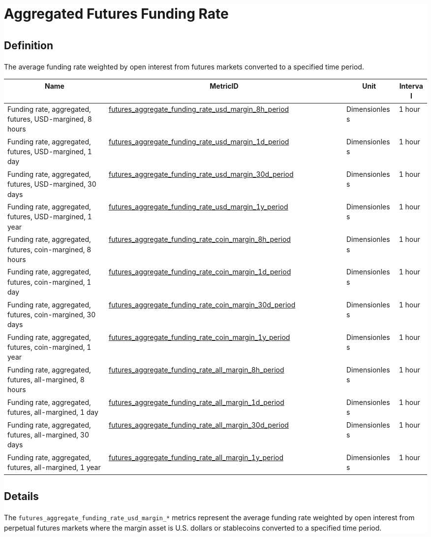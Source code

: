 # Aggregated Futures Funding Rate

## Definition

The average funding rate weighted by open interest from futures markets converted to a specified time period.

<table><thead><tr><th width="192">Name</th><th width="469">MetricID</th><th>Unit</th><th>Interval</th></tr></thead><tbody><tr><td>Funding rate, aggregated, futures, USD-margined, 8 hours</td><td><a href="https://coverage.coinmetrics.io/search-results?query=futures_aggregate_funding_rate_usd_margin_8h_period">futures_aggregate_funding_rate_usd_margin_8h_period</a></td><td>Dimensionless</td><td>1 hour</td></tr><tr><td>Funding rate, aggregated, futures, USD-margined, 1 day</td><td><a href="https://coverage.coinmetrics.io/search-results?query=futures_aggregate_funding_rate_usd_margin_1d_period">futures_aggregate_funding_rate_usd_margin_1d_period</a></td><td>Dimensionless</td><td>1 hour</td></tr><tr><td>Funding rate, aggregated, futures, USD-margined, 30 days</td><td><a href="https://coverage.coinmetrics.io/search-results?query=futures_aggregate_funding_rate_usd_margin_30d_period">futures_aggregate_funding_rate_usd_margin_30d_period</a></td><td>Dimensionless</td><td>1 hour</td></tr><tr><td>Funding rate, aggregated, futures, USD-margined, 1 year</td><td><a href="https://coverage.coinmetrics.io/search-results?query=futures_aggregate_funding_rate_usd_margin_1y_period">futures_aggregate_funding_rate_usd_margin_1y_period</a></td><td>Dimensionless</td><td>1 hour</td></tr><tr><td>Funding rate, aggregated, futures, coin-margined, 8 hours</td><td><a href="https://coverage.coinmetrics.io/search-results?query=futures_aggregate_funding_rate_coin_margin_8h_period">futures_aggregate_funding_rate_coin_margin_8h_period</a></td><td>Dimensionless</td><td>1 hour</td></tr><tr><td>Funding rate, aggregated, futures, coin-margined, 1 day</td><td><a href="https://coverage.coinmetrics.io/search-results?query=futures_aggregate_funding_rate_coin_margin_1d_period">futures_aggregate_funding_rate_coin_margin_1d_period</a></td><td>Dimensionless</td><td>1 hour</td></tr><tr><td>Funding rate, aggregated, futures, coin-margined, 30 days</td><td><a href="https://coverage.coinmetrics.io/search-results?query=futures_aggregate_funding_rate_coin_margin_30d_period">futures_aggregate_funding_rate_coin_margin_30d_period</a></td><td>Dimensionless</td><td>1 hour</td></tr><tr><td>Funding rate, aggregated, futures, coin-margined, 1 year</td><td><a href="https://coverage.coinmetrics.io/search-results?query=futures_aggregate_funding_rate_coin_margin_1y_period">futures_aggregate_funding_rate_coin_margin_1y_period</a></td><td>Dimensionless</td><td>1 hour</td></tr><tr><td>Funding rate, aggregated, futures, all-margined, 8 hours</td><td><a href="https://coverage.coinmetrics.io/search-results?query=futures_aggregate_funding_rate_all_margin_8h_period">futures_aggregate_funding_rate_all_margin_8h_period</a></td><td>Dimensionless</td><td>1 hour</td></tr><tr><td>Funding rate, aggregated, futures, all-margined, 1 day</td><td><a href="https://coverage.coinmetrics.io/search-results?query=futures_aggregate_funding_rate_all_margin_1d_period">futures_aggregate_funding_rate_all_margin_1d_period</a></td><td>Dimensionless</td><td>1 hour</td></tr><tr><td>Funding rate, aggregated, futures, all-margined, 30 days</td><td><a href="https://coverage.coinmetrics.io/search-results?query=futures_aggregate_funding_rate_all_margin_30d_period">futures_aggregate_funding_rate_all_margin_30d_period</a></td><td>Dimensionless</td><td>1 hour</td></tr><tr><td>Funding rate, aggregated, futures, all-margined, 1 year</td><td><a href="https://coverage.coinmetrics.io/search-results?query=futures_aggregate_funding_rate_all_margin_1y_period">futures_aggregate_funding_rate_all_margin_1y_period</a></td><td>Dimensionless</td><td>1 hour</td></tr></tbody></table>

## Details

The `futures_aggregate_funding_rate_usd_margin_*` metrics represent the average funding rate weighted by open interest from perpetual futures markets where the margin asset is U.S. dollars or stablecoins converted to a specified time period.
